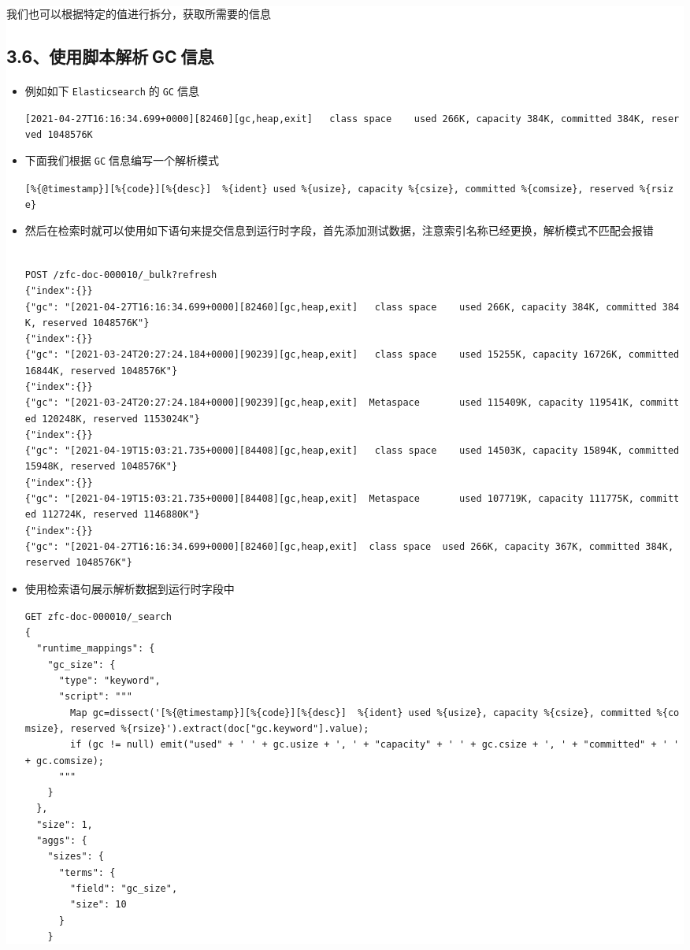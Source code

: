 我们也可以根据特定的值进行拆分，获取所需要的信息

## 3.6、使用脚本解析 GC 信息

* 例如如下 `Elasticsearch` 的 `GC` 信息

    ```text
    [2021-04-27T16:16:34.699+0000][82460][gc,heap,exit]   class space    used 266K, capacity 384K, committed 384K, reserved 1048576K
    ```

* 下面我们根据 `GC` 信息编写一个解析模式

    ```text
    [%{@timestamp}][%{code}][%{desc}]  %{ident} used %{usize}, capacity %{csize}, committed %{comsize}, reserved %{rsize}
    ```

* 然后在检索时就可以使用如下语句来提交信息到运行时字段，首先添加测试数据，注意索引名称已经更换，解析模式不匹配会报错

    ```text

    POST /zfc-doc-000010/_bulk?refresh
    {"index":{}}
    {"gc": "[2021-04-27T16:16:34.699+0000][82460][gc,heap,exit]   class space    used 266K, capacity 384K, committed 384K, reserved 1048576K"}
    {"index":{}}
    {"gc": "[2021-03-24T20:27:24.184+0000][90239][gc,heap,exit]   class space    used 15255K, capacity 16726K, committed 16844K, reserved 1048576K"}
    {"index":{}}
    {"gc": "[2021-03-24T20:27:24.184+0000][90239][gc,heap,exit]  Metaspace       used 115409K, capacity 119541K, committed 120248K, reserved 1153024K"}
    {"index":{}}
    {"gc": "[2021-04-19T15:03:21.735+0000][84408][gc,heap,exit]   class space    used 14503K, capacity 15894K, committed 15948K, reserved 1048576K"}
    {"index":{}}
    {"gc": "[2021-04-19T15:03:21.735+0000][84408][gc,heap,exit]  Metaspace       used 107719K, capacity 111775K, committed 112724K, reserved 1146880K"}
    {"index":{}}
    {"gc": "[2021-04-27T16:16:34.699+0000][82460][gc,heap,exit]  class space  used 266K, capacity 367K, committed 384K, reserved 1048576K"}
    ```

* 使用检索语句展示解析数据到运行时字段中

    ```text
    GET zfc-doc-000010/_search
    {
      "runtime_mappings": {
        "gc_size": {
          "type": "keyword",
          "script": """
            Map gc=dissect('[%{@timestamp}][%{code}][%{desc}]  %{ident} used %{usize}, capacity %{csize}, committed %{comsize}, reserved %{rsize}').extract(doc["gc.keyword"].value);
            if (gc != null) emit("used" + ' ' + gc.usize + ', ' + "capacity" + ' ' + gc.csize + ', ' + "committed" + ' ' + gc.comsize);
          """
        }
      },
      "size": 1,
      "aggs": {
        "sizes": {
          "terms": {
            "field": "gc_size",
            "size": 10
          }
        }